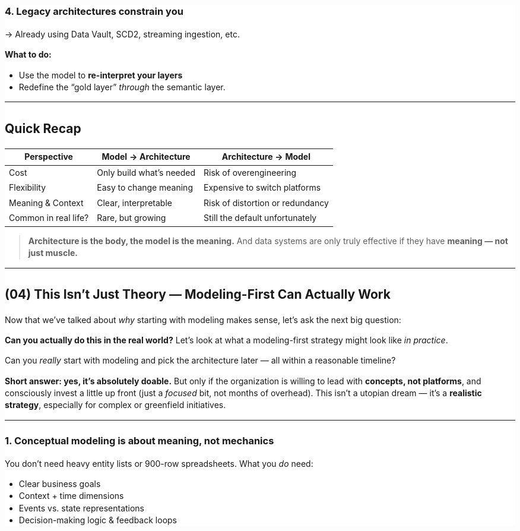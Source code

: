 ### 4. **Legacy architectures constrain you**
→ Already using Data Vault, SCD2, streaming ingestion, etc.

**What to do:**
* Use the model to **re-interpret your layers**
* Redefine the “gold layer” *through* the semantic layer.

---

## Quick Recap

| Perspective          | Model → Architecture     | Architecture → Model             |
| -------------------- | ------------------------ | -------------------------------- |
| Cost                 | Only build what’s needed | Risk of overengineering          |
| Flexibility          | Easy to change meaning   | Expensive to switch platforms    |
| Meaning & Context    | Clear, interpretable     | Risk of distortion or redundancy |
| Common in real life? | Rare, but growing        | Still the default unfortunately  |

> **Architecture is the body, the model is the meaning.**
> And data systems are only truly effective if they have **meaning — not just muscle.**

---
## (04) This Isn’t Just Theory — Modeling-First Can Actually Work
Now that we’ve talked about *why* starting with modeling makes sense,
let’s ask the next big question:

**Can you actually do this in the real world?**
Let’s look at what a modeling-first strategy might look like *in practice*.

Can you *really* start with modeling and pick the architecture later — all within a reasonable timeline?

**Short answer: yes, it’s absolutely doable.**
But only if the organization is willing to lead with **concepts, not platforms**, and consciously invest a little up front (just a *focused* bit, not months of overhead).
This isn’t a utopian dream — it’s a **realistic strategy**, especially for complex or greenfield initiatives.

---

### 1. **Conceptual modeling is about meaning, not mechanics**
You don’t need heavy entity lists or 900-row spreadsheets.
What you *do* need:

* Clear business goals
* Context + time dimensions
* Events vs. state representations
* Decision-making logic & feedback loops
